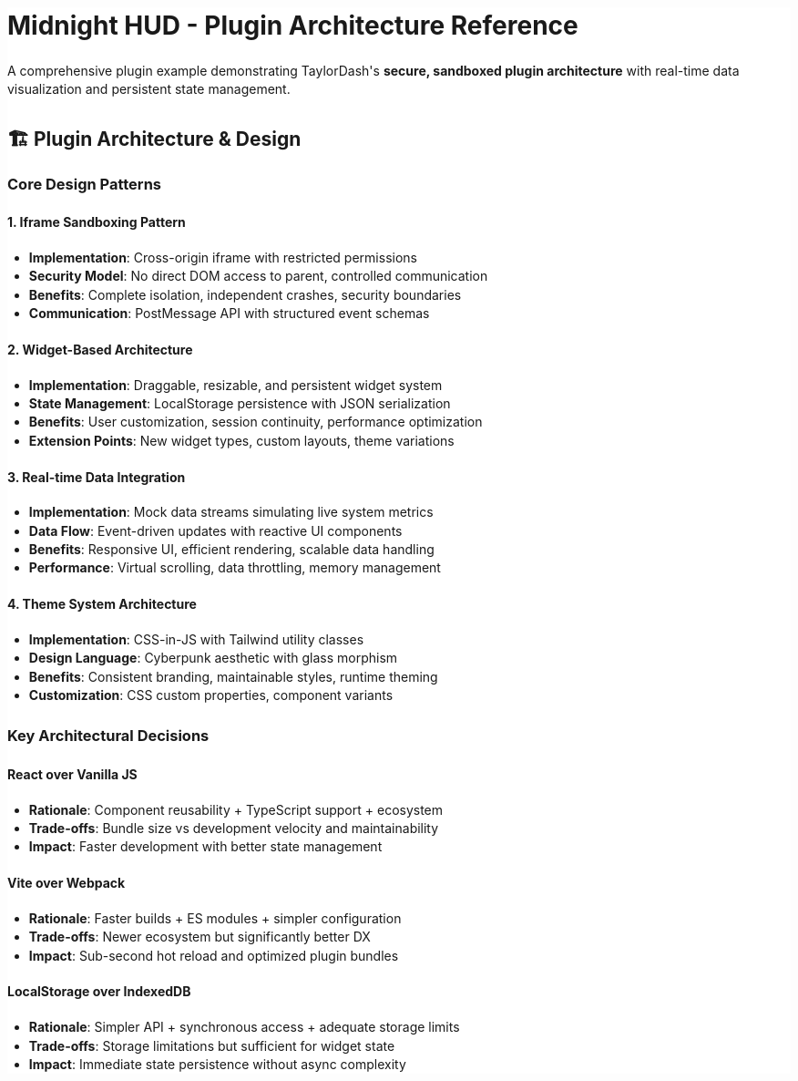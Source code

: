 # Midnight HUD - Plugin Architecture Reference

A comprehensive plugin example demonstrating TaylorDash's **secure, sandboxed plugin architecture** with real-time data visualization and persistent state management.

## 🏗️ Plugin Architecture & Design

### Core Design Patterns

#### **1. Iframe Sandboxing Pattern**
- **Implementation**: Cross-origin iframe with restricted permissions
- **Security Model**: No direct DOM access to parent, controlled communication
- **Benefits**: Complete isolation, independent crashes, security boundaries
- **Communication**: PostMessage API with structured event schemas

#### **2. Widget-Based Architecture**
- **Implementation**: Draggable, resizable, and persistent widget system
- **State Management**: LocalStorage persistence with JSON serialization
- **Benefits**: User customization, session continuity, performance optimization
- **Extension Points**: New widget types, custom layouts, theme variations

#### **3. Real-time Data Integration**
- **Implementation**: Mock data streams simulating live system metrics
- **Data Flow**: Event-driven updates with reactive UI components
- **Benefits**: Responsive UI, efficient rendering, scalable data handling
- **Performance**: Virtual scrolling, data throttling, memory management

#### **4. Theme System Architecture**
- **Implementation**: CSS-in-JS with Tailwind utility classes
- **Design Language**: Cyberpunk aesthetic with glass morphism
- **Benefits**: Consistent branding, maintainable styles, runtime theming
- **Customization**: CSS custom properties, component variants

### Key Architectural Decisions

#### **React over Vanilla JS**
- **Rationale**: Component reusability + TypeScript support + ecosystem
- **Trade-offs**: Bundle size vs development velocity and maintainability
- **Impact**: Faster development with better state management

#### **Vite over Webpack**
- **Rationale**: Faster builds + ES modules + simpler configuration
- **Trade-offs**: Newer ecosystem but significantly better DX
- **Impact**: Sub-second hot reload and optimized plugin bundles

#### **LocalStorage over IndexedDB**
- **Rationale**: Simpler API + synchronous access + adequate storage limits
- **Trade-offs**: Storage limitations but sufficient for widget state
- **Impact**: Immediate state persistence without async complexity
